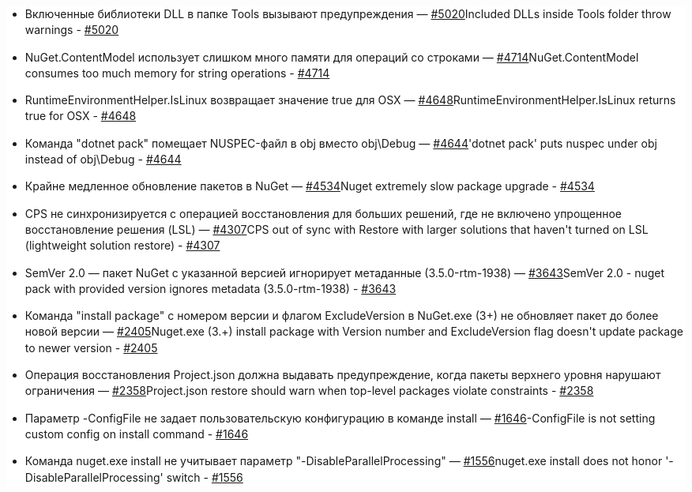 - <span data-ttu-id="e0217-170">Включенные библиотеки DLL в папке Tools вызывают предупреждения — [#5020](https://github.com/NuGet/Home/issues/5020)</span><span class="sxs-lookup"><span data-stu-id="e0217-170">Included DLLs inside Tools folder throw warnings - [#5020](https://github.com/NuGet/Home/issues/5020)</span></span>

- <span data-ttu-id="e0217-171">NuGet.ContentModel использует слишком много памяти для операций со строками — [#4714](https://github.com/NuGet/Home/issues/4714)</span><span class="sxs-lookup"><span data-stu-id="e0217-171">NuGet.ContentModel consumes too much memory for string operations - [#4714](https://github.com/NuGet/Home/issues/4714)</span></span>

- <span data-ttu-id="e0217-172">RuntimeEnvironmentHelper.IsLinux возвращает значение true для OSX — [#4648](https://github.com/NuGet/Home/issues/4648)</span><span class="sxs-lookup"><span data-stu-id="e0217-172">RuntimeEnvironmentHelper.IsLinux returns true for OSX - [#4648](https://github.com/NuGet/Home/issues/4648)</span></span>

- <span data-ttu-id="e0217-173">Команда "dotnet pack" помещает NUSPEC-файл в obj вместо obj\Debug — [#4644](https://github.com/NuGet/Home/issues/4644)</span><span class="sxs-lookup"><span data-stu-id="e0217-173">'dotnet pack' puts nuspec under obj instead of obj\Debug - [#4644](https://github.com/NuGet/Home/issues/4644)</span></span>

- <span data-ttu-id="e0217-174">Крайне медленное обновление пакетов в NuGet — [#4534](https://github.com/NuGet/Home/issues/4534)</span><span class="sxs-lookup"><span data-stu-id="e0217-174">Nuget extremely slow package upgrade - [#4534](https://github.com/NuGet/Home/issues/4534)</span></span>

- <span data-ttu-id="e0217-175">CPS не синхронизируется с операцией восстановления для больших решений, где не включено упрощенное восстановление решения (LSL) — [#4307](https://github.com/NuGet/Home/issues/4307)</span><span class="sxs-lookup"><span data-stu-id="e0217-175">CPS out of sync with Restore with larger solutions that haven't turned on LSL (lightweight solution restore) - [#4307](https://github.com/NuGet/Home/issues/4307)</span></span>

- <span data-ttu-id="e0217-176">SemVer 2.0 — пакет NuGet с указанной версией игнорирует метаданные (3.5.0-rtm-1938) — [#3643](https://github.com/NuGet/Home/issues/3643)</span><span class="sxs-lookup"><span data-stu-id="e0217-176">SemVer 2.0 - nuget pack with provided version ignores metadata (3.5.0-rtm-1938) - [#3643](https://github.com/NuGet/Home/issues/3643)</span></span>

- <span data-ttu-id="e0217-177">Команда "install package" с номером версии и флагом ExcludeVersion в NuGet.exe (3+) не обновляет пакет до более новой версии — [#2405](https://github.com/NuGet/Home/issues/2405)</span><span class="sxs-lookup"><span data-stu-id="e0217-177">Nuget.exe (3.+) install package with Version number and ExcludeVersion flag doesn't update package to newer version - [#2405](https://github.com/NuGet/Home/issues/2405)</span></span>

- <span data-ttu-id="e0217-178">Операция восстановления Project.json должна выдавать предупреждение, когда пакеты верхнего уровня нарушают ограничения — [#2358](https://github.com/NuGet/Home/issues/2358)</span><span class="sxs-lookup"><span data-stu-id="e0217-178">Project.json restore should warn when top-level packages violate constraints - [#2358](https://github.com/NuGet/Home/issues/2358)</span></span>

- <span data-ttu-id="e0217-179">Параметр -ConfigFile не задает пользовательскую конфигурацию в команде install — [#1646](https://github.com/NuGet/Home/issues/1646)</span><span class="sxs-lookup"><span data-stu-id="e0217-179">-ConfigFile is not setting custom config on install command - [#1646](https://github.com/NuGet/Home/issues/1646)</span></span>

- <span data-ttu-id="e0217-180">Команда nuget.exe install не учитывает параметр "-DisableParallelProcessing" — [#1556](https://github.com/NuGet/Home/issues/1556)</span><span class="sxs-lookup"><span data-stu-id="e0217-180">nuget.exe install does not honor '-DisableParallelProcessing' switch - [#1556](https://github.com/NuGet/Home/issues/1556)</span></span>

